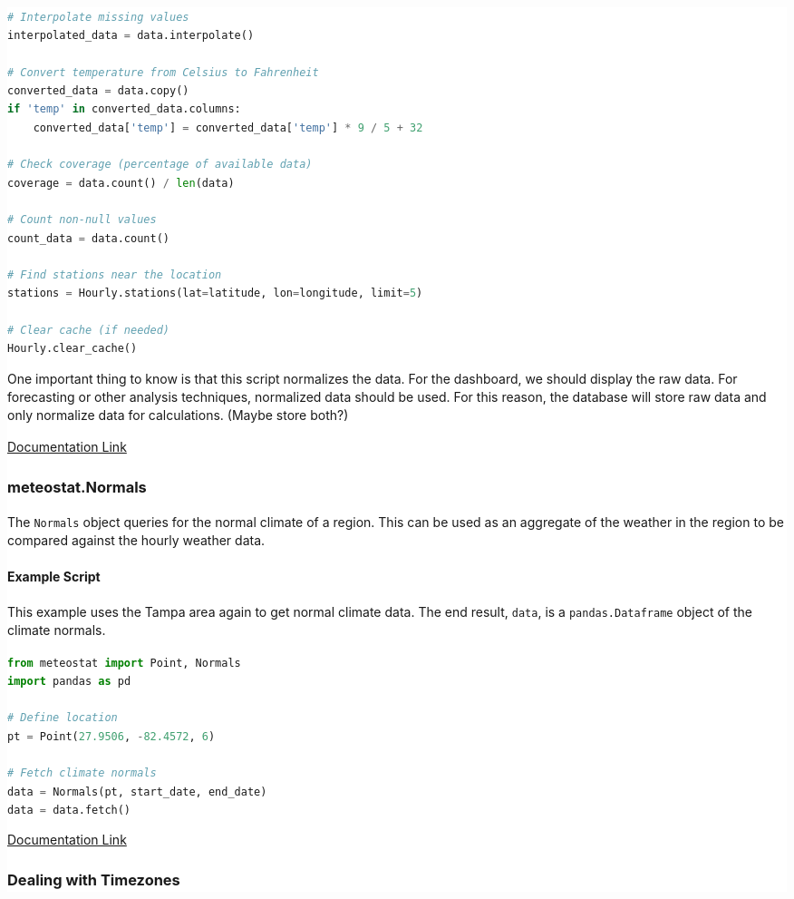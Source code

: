 ```python
# Interpolate missing values
interpolated_data = data.interpolate()

# Convert temperature from Celsius to Fahrenheit
converted_data = data.copy()
if 'temp' in converted_data.columns:
    converted_data['temp'] = converted_data['temp'] * 9 / 5 + 32

# Check coverage (percentage of available data)
coverage = data.count() / len(data)

# Count non-null values
count_data = data.count()

# Find stations near the location
stations = Hourly.stations(lat=latitude, lon=longitude, limit=5)

# Clear cache (if needed)
Hourly.clear_cache()
```

One important thing to know is that this script normalizes the data. For the dashboard, we should display the raw data. For forecasting or other analysis techniques, normalized data should be used. For this reason, the database will store raw data and only normalize data for calculations. (Maybe store both?)

[Documentation Link](<https://dev.meteostat.net/python/api/hourly/#parameters>)

### meteostat.Normals

The `Normals` object queries for the normal climate of a region. This can be used as an aggregate of the weather in the region to be compared against the hourly weather data.

#### Example Script

This example uses the Tampa area again to get normal climate data. The end result, `data`, is a `pandas.Dataframe` object of the climate normals.

```python
from meteostat import Point, Normals
import pandas as pd

# Define location
pt = Point(27.9506, -82.4572, 6)

# Fetch climate normals
data = Normals(pt, start_date, end_date)
data = data.fetch()
```

[Documentation Link](<https://dev.meteostat.net/python/api/normals/>)

### Dealing with Timezones
